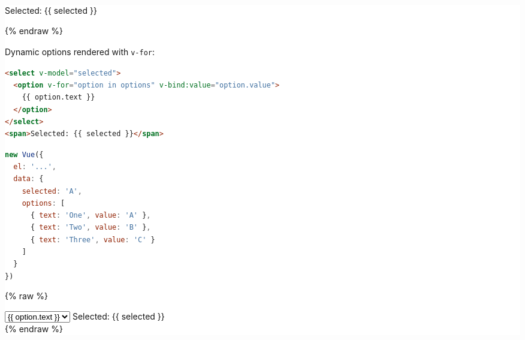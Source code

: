   <span>Selected: {{ selected }}</span>
</div>
<script>
new Vue({
  el: '#example-6',
  data: {
    selected: []
  }
})
</script>
{% endraw %}

Dynamic options rendered with `v-for`:

``` html
<select v-model="selected">
  <option v-for="option in options" v-bind:value="option.value">
    {{ option.text }}
  </option>
</select>
<span>Selected: {{ selected }}</span>
```
``` js
new Vue({
  el: '...',
  data: {
    selected: 'A',
    options: [
      { text: 'One', value: 'A' },
      { text: 'Two', value: 'B' },
      { text: 'Three', value: 'C' }
    ]
  }
})
```
{% raw %}
<div id="example-7" class="demo">
  <select v-model="selected">
    <option v-for="option in options" v-bind:value="option.value">
      {{ option.text }}
    </option>
  </select>
  <span>Selected: {{ selected }}</span>
</div>
<script>
new Vue({
  el: '#example-7',
  data: {
    selected: 'A',
    options: [
      { text: 'One', value: 'A' },
      { text: 'Two', value: 'B' },
      { text: 'Three', value: 'C' }
    ]
  }
})
</script>
{% endraw %}
